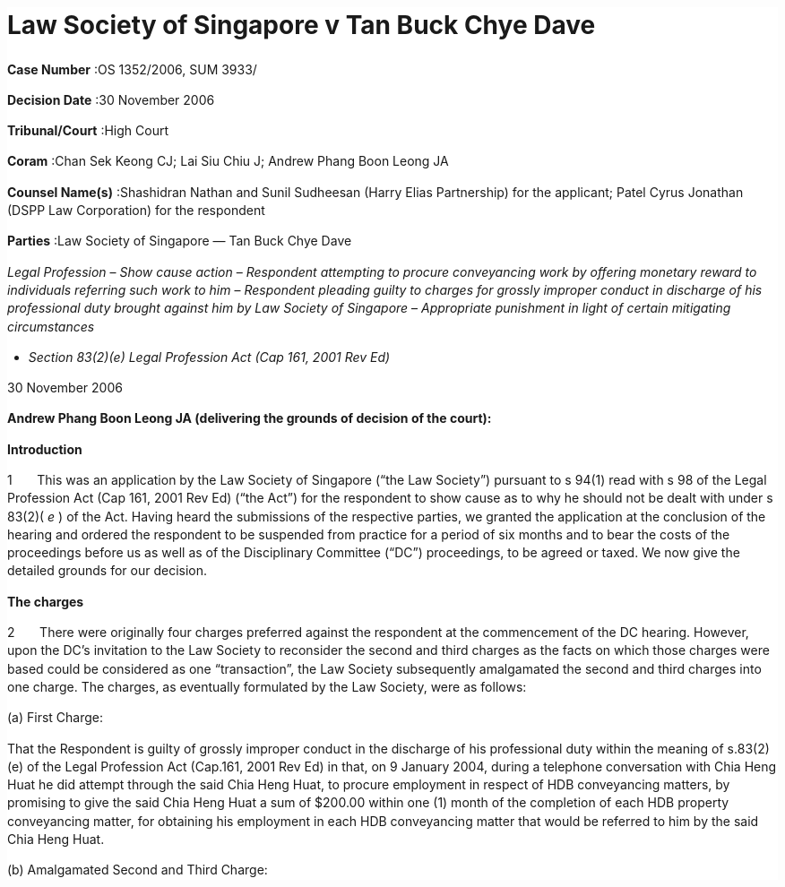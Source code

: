 # Law Society of Singapore v Tan Buck Chye Dave 



**Case Number** :OS 1352/2006, SUM 3933/ 

**Decision Date** :30 November 2006 

**Tribunal/Court** :High Court 

**Coram** :Chan Sek Keong CJ; Lai Siu Chiu J; Andrew Phang Boon Leong JA 

**Counsel Name(s)** :Shashidran Nathan and Sunil Sudheesan (Harry Elias Partnership) for the applicant; Patel Cyrus Jonathan (DSPP Law Corporation) for the respondent 

**Parties** :Law Society of Singapore — Tan Buck Chye Dave 

_Legal Profession_ – _Show cause action_ – _Respondent attempting to procure conveyancing work by offering monetary reward to individuals referring such work to him_ – _Respondent pleading guilty to charges for grossly improper conduct in discharge of his professional duty brought against him by Law Society of Singapore_ – _Appropriate punishment in light of certain mitigating circumstances_ 

- _Section 83(2)(e) Legal Profession Act (Cap 161, 2001 Rev Ed)_ 

30 November 2006 

**Andrew Phang Boon Leong JA (delivering the grounds of decision of the court):** 

**Introduction** 

1       This was an application by the Law Society of Singapore (“the Law Society”) pursuant to s 94(1) read with s 98 of the Legal Profession Act (Cap 161, 2001 Rev Ed) (“the Act”) for the respondent to show cause as to why he should not be dealt with under s 83(2)( _e_ ) of the Act. Having heard the submissions of the respective parties, we granted the application at the conclusion of the hearing and ordered the respondent to be suspended from practice for a period of six months and to bear the costs of the proceedings before us as well as of the Disciplinary Committee (“DC”) proceedings, to be agreed or taxed. We now give the detailed grounds for our decision. 

**The charges** 

2       There were originally four charges preferred against the respondent at the commencement of the DC hearing. However, upon the DC’s invitation to the Law Society to reconsider the second and third charges as the facts on which those charges were based could be considered as one “transaction”, the Law Society subsequently amalgamated the second and third charges into one charge. The charges, as eventually formulated by the Law Society, were as follows: 

 (a) First Charge: 

 That the Respondent is guilty of grossly improper conduct in the discharge of his professional duty within the meaning of s.83(2)(e) of the Legal Profession Act (Cap.161, 2001 Rev Ed) in that, on 9 January 2004, during a telephone conversation with Chia Heng Huat he did attempt through the said Chia Heng Huat, to procure employment in respect of HDB conveyancing matters, by promising to give the said Chia Heng Huat a sum of $200.00 within one (1) month of the completion of each HDB property conveyancing matter, for obtaining his employment in each HDB conveyancing matter that would be referred to him by the said Chia Heng Huat. 

 (b) Amalgamated Second and Third Charge: 
